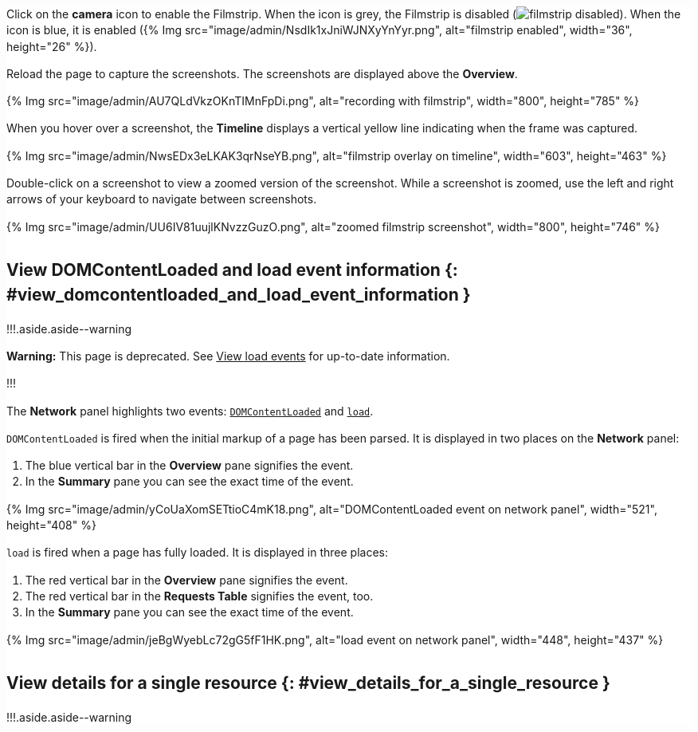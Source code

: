 Click on the **camera** icon to enable the Filmstrip. When the icon is grey, the Filmstrip is
disabled (![filmstrip
disabled](/web/tools/chrome-devtools/network/imgs/filmstrip-disabled.png)).
When the icon is blue, it is enabled
({% Img src="image/admin/NsdIk1xJniWJNXyYnYyr.png", alt="filmstrip enabled", width="36", height="26" %}).

Reload the page to capture the screenshots. The screenshots are displayed above the **Overview**.

{% Img src="image/admin/AU7QLdVkzOKnTIMnFpDi.png", alt="recording with filmstrip", width="800", height="785" %}

When you hover over a screenshot, the **Timeline** displays a vertical yellow line indicating when
the frame was captured.

{% Img src="image/admin/NwsEDx3eLKAK3qrNseYB.png", alt="filmstrip overlay on timeline", width="603", height="463" %}

Double-click on a screenshot to view a zoomed version of the screenshot. While a screenshot is
zoomed, use the left and right arrows of your keyboard to navigate between screenshots.

{% Img src="image/admin/UU6IV81uujlKNvzzGuzO.png", alt="zoomed filmstrip screenshot", width="800", height="746" %}

## View DOMContentLoaded and load event information {: #view_domcontentloaded_and_load_event_information }

!!!.aside.aside--warning

**Warning:** This page is deprecated. See [View load events][9] for up-to-date information.

!!!

The **Network** panel highlights two events: [`DOMContentLoaded`][10] and [`load`][11].

`DOMContentLoaded` is fired when the initial markup of a page has been parsed. It is displayed in
two places on the **Network** panel:

1.  The blue vertical bar in the **Overview** pane signifies the event.
2.  In the **Summary** pane you can see the exact time of the event.

{% Img src="image/admin/yCoUaXomSETtioC4mK18.png", alt="DOMContentLoaded event on network panel", width="521", height="408" %}

`load` is fired when a page has fully loaded. It is displayed in three places:

1.  The red vertical bar in the **Overview** pane signifies the event.
2.  The red vertical bar in the **Requests Table** signifies the event, too.
3.  In the **Summary** pane you can see the exact time of the event.

{% Img src="image/admin/jeBgWyebLc72gG5fF1HK.png", alt="load event on network panel", width="448", height="437" %}

## View details for a single resource {: #view_details_for_a_single_resource }

!!!.aside.aside--warning


[1]: /web/tools/chrome-devtools/network/reference#controls
[2]: /web/tools/chrome-devtools/network/reference#filters
[3]: /web/tools/chrome-devtools/network/reference#overview
[4]: /web/tools/chrome-devtools/network/reference#requests
[5]: /web/tools/chrome-devtools/network/reference#summary
[6]: #add-and-remove-table-columns
[7]: /web/tools/chrome-devtools/network/reference#record
[8]: /web/tools/chrome-devtools/network/reference#screenshots
[9]: /web/tools/chrome-devtools/network/reference#load
[10]: https://developer.mozilla.org/en-US/docs/Web/Events/DOMContentLoaded
[11]: https://developer.mozilla.org/en-US/docs/Web/Events/load
[12]: /web/tools/chrome-devtools/network/reference#details
[13]: /web/tools/chrome-devtools/network/reference#timing
[14]: /web/tools/chrome-devtools/network/understanding-resource-timing
[15]: /web/tools/chrome-devtools/network/reference#headers
[16]: /web/tools/chrome-devtools/network/reference#preview
[17]: /web/tools/chrome-devtools/network/reference#response
[18]: /web/tools/chrome-devtools/network/reference#cookies
[19]: /web/tools/chrome-devtools/network/reference#frames
[20]: https://developer.mozilla.org/en-US/docs/Web/API/WebSockets_API
[21]: /web/tools/chrome-devtools/network/reference#initiators-dependencies
[22]: /web/tools/chrome-devtools/network/reference#sort-by-activity
[23]: /web/tools/chrome-devtools/network/reference#filters
[24]: /web/tools/chrome-devtools/network/reference#copy
[25]: /web/tools/chrome-devtools/network/reference#save-as-har
[26]: /web/tools/chrome-devtools/network/reference#clear-cache
[27]: /web/tools/chrome-devtools/network/reference#clear-cookies
[28]: http://curl.haxx.se/
[29]: #copy-requests-as-curl-commands
[30]: https://en.wikipedia.org/wiki/.har
[31]: https://ericduran.github.io/chromeHAR/
[32]: https://code.google.com/p/harviewer/
[33]: https://www.igvita.com/2012/08/28/web-performance-power-tool-http-archive-har/
[34]: /web/tools/chrome-devtools/profile/network-performance/network-conditions#network-conditions
[35]: /web/tools/chrome-devtools/network/reference#copy
[36]: http://curl.haxx.se/
[37]: /web/tools/chrome-devtools/network/reference#request-rows
[38]: /web/tools/chrome-devtools/network/reference#columns
[39]: /web/tools/chrome-devtools/network/reference#custom-columns
[40]: /web/tools/chrome-devtools/network/reference#preserve-log
[41]: /speed/pagespeed/insights
[42]: /speed/pagespeed/optimization
[43]: https://www.igvita.com/posa/high-performance-networking-in-google-chrome/
[44]: /speed/articles/gzip
[45]: /speed/docs/best-practices/rules_intro